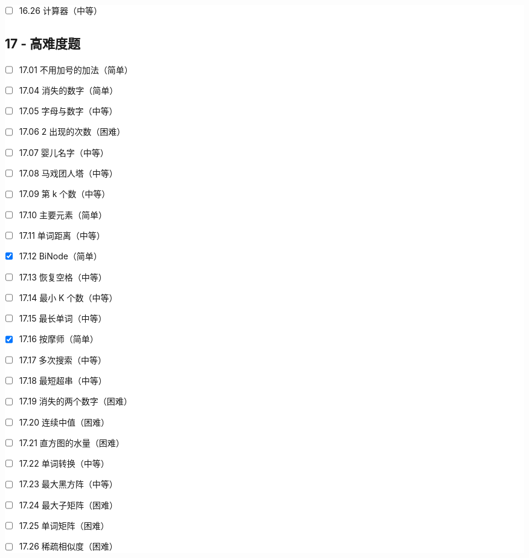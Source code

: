 - [ ] 16.26 计算器（中等）

## 17 - 高难度题

- [ ] 17.01 不用加号的加法（简单）

- [ ] 17.04 消失的数字（简单）

- [ ] 17.05 字母与数字（中等）

- [ ] 17.06 2 出现的次数（困难）

- [ ] 17.07 婴儿名字（中等）

- [ ] 17.08 马戏团人塔（中等）

- [ ] 17.09 第 k 个数（中等）

- [ ] 17.10 主要元素（简单）

- [ ] 17.11 单词距离（中等）

- [x] 17.12 BiNode（简单）

- [ ] 17.13 恢复空格（中等）

- [ ] 17.14 最小 K 个数（中等）

- [ ] 17.15 最长单词（中等）

- [x] 17.16 按摩师（简单）

- [ ] 17.17 多次搜索（中等）

- [ ] 17.18 最短超串（中等）

- [ ] 17.19 消失的两个数字（困难）

- [ ] 17.20 连续中值（困难）

- [ ] 17.21 直方图的水量（困难）

- [ ] 17.22 单词转换（中等）

- [ ] 17.23 最大黑方阵（中等）

- [ ] 17.24 最大子矩阵（困难）

- [ ] 17.25 单词矩阵（困难）

- [ ] 17.26 稀疏相似度（困难）
